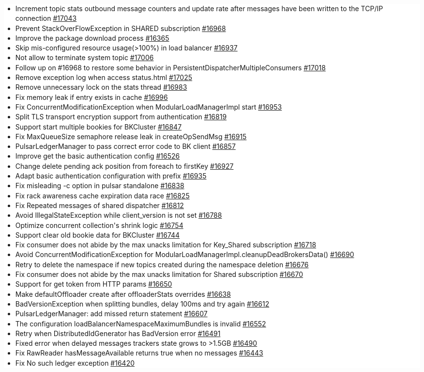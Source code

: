 - Increment topic stats outbound message counters and update rate after messages have been written to the TCP/IP connection [#17043](https://github.com/apache/pulsar/pull/17043)
- Prevent StackOverFlowException in SHARED subscription [#16968](https://github.com/apache/pulsar/pull/16968)
- Improve the package download process [#16365](https://github.com/apache/pulsar/pull/16365)
- Skip mis-configured resource usage(>100%) in load balancer [#16937](https://github.com/apache/pulsar/pull/16937)
- Not allow to terminate system topic [#17006](https://github.com/apache/pulsar/pull/17006)
- Follow up on #16968 to restore some behavior in PersistentDispatcherMultipleConsumers [#17018](https://github.com/apache/pulsar/pull/17018)
- Remove exception log when access status.html [#17025](https://github.com/apache/pulsar/pull/17025)
- Remove unnecessary lock on the stats thread [#16983](https://github.com/apache/pulsar/pull/16983)
- Fix memory leak if entry exists in cache [#16996](https://github.com/apache/pulsar/pull/16996)
- Fix ConcurrentModificationException when ModularLoadManagerImpl start [#16953](https://github.com/apache/pulsar/pull/16953)
- Split TLS transport encryption support from authentication [#16819](https://github.com/apache/pulsar/pull/16819)
- Support start multiple bookies for BKCluster [#16847](https://github.com/apache/pulsar/pull/16847)
- Fix MaxQueueSize semaphore release leak in createOpSendMsg [#16915](https://github.com/apache/pulsar/pull/16915)
- PulsarLedgerManager to pass correct error code to BK client [#16857](https://github.com/apache/pulsar/pull/16857)
- Improve get the basic authentication config [#16526](https://github.com/apache/pulsar/pull/16526)
- Change delete pending ack position from foreach to firstKey [#16927](https://github.com/apache/pulsar/pull/16927)
- Adapt basic authentication configuration with prefix [#16935](https://github.com/apache/pulsar/pull/16935)
- Fix misleading -c option in pulsar standalone [#16838](https://github.com/apache/pulsar/pull/16838)
- Fix rack awareness cache expiration data race [#16825](https://github.com/apache/pulsar/pull/16825)
- Fix Repeated messages of shared dispatcher [#16812](https://github.com/apache/pulsar/pull/16812)
- Avoid IllegalStateException while client_version is not set [#16788](https://github.com/apache/pulsar/pull/16788)
- Optimize concurrent collection's shrink logic [#16754](https://github.com/apache/pulsar/pull/16754)
- Support clear old bookie data for BKCluster [#16744](https://github.com/apache/pulsar/pull/16744)
- Fix consumer does not abide by the max unacks limitation for Key_Shared subscription [#16718](https://github.com/apache/pulsar/pull/16718)
- Avoid ConcurrentModificationException for ModularLoadManagerImpl.cleanupDeadBrokersData() [#16690](https://github.com/apache/pulsar/pull/16690)
- Retry to delete the namespace if new topics created during the namespace deletion [#16676](https://github.com/apache/pulsar/pull/16676)
- Fix consumer does not abide by the max unacks limitation for Shared subscription [#16670](https://github.com/apache/pulsar/pull/16670)
- Support for get token from HTTP params [#16650](https://github.com/apache/pulsar/pull/16650)
- Make defaultOffloader create after offloaderStats overrides [#16638](https://github.com/apache/pulsar/pull/16638)
- BadVersionException when splitting bundles, delay 100ms and try again [#16612](https://github.com/apache/pulsar/pull/16612)
- PulsarLedgerManager: add missed return statement [#16607](https://github.com/apache/pulsar/pull/16607)
- The configuration loadBalancerNamespaceMaximumBundles is invalid [#16552](https://github.com/apache/pulsar/pull/16552)
- Retry when DistributedIdGenerator has BadVersion error [#16491](https://github.com/apache/pulsar/pull/16491)
- Fixed error when delayed messages trackers state grows to >1.5GB [#16490](https://github.com/apache/pulsar/pull/16490)
- Fix RawReader hasMessageAvailable returns true when no messages [#16443](https://github.com/apache/pulsar/pull/16443)
- Fix No such ledger exception [#16420](https://github.com/apache/pulsar/pull/16420)